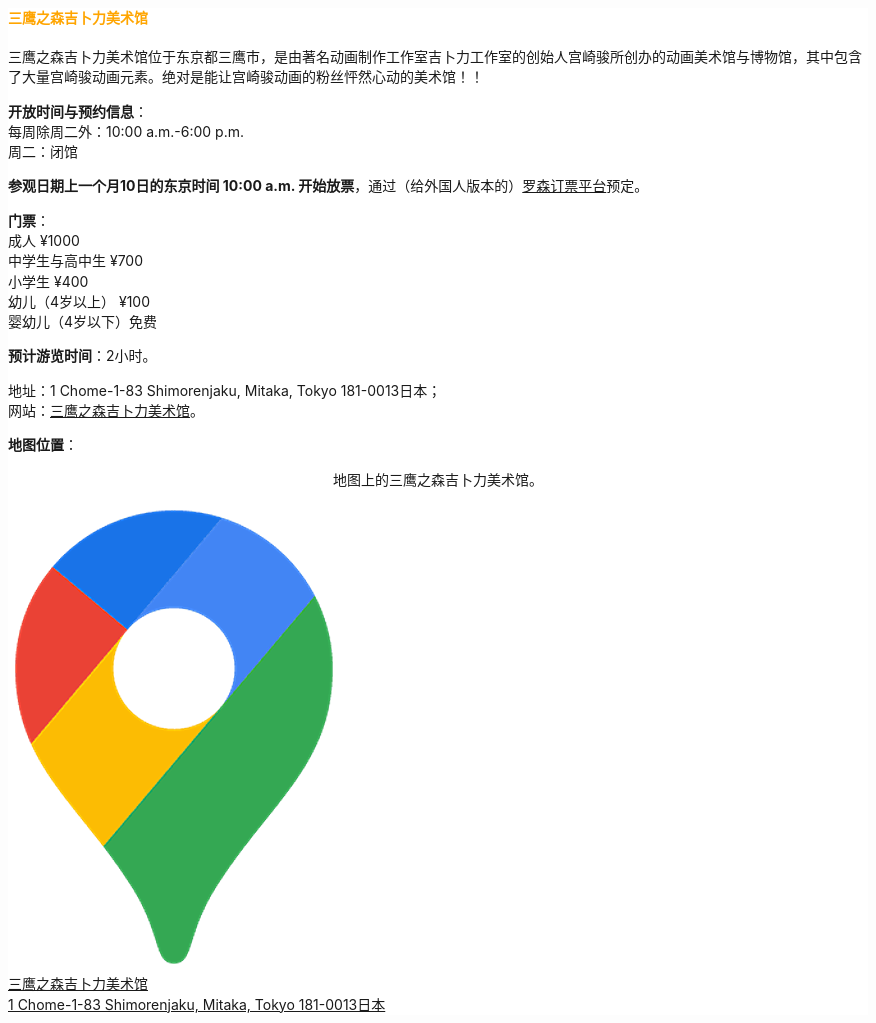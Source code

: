 #### <span style="color: orange">三鹰之森吉卜力美术馆</span>

三鹰之森吉卜力美术馆位于东京都三鹰市，是由著名动画制作工作室吉卜力工作室的创始人宫崎骏所创办的动画美术馆与博物馆，其中包含了大量宫崎骏动画元素。<span class="reveal-on-hover">绝对是能让宫崎骏动画的粉丝怦然心动的美术馆！！</span>

<b>开放时间与预约信息</b>：<br>
每周除周二外：10:00 a.m.-6:00 p.m.<br>
周二：闭馆<br>

<b>参观日期上一个月10日的东京时间 10:00 a.m. 开始放票</b>，通过（给外国人版本的）<a href="https://l-tike.com/st1/ghibli-en/Tt/Ttg010agreement/index" class="custom-link-3">罗森订票平台</a>预定。

<b>门票</b>：<br>
成人 ¥1000<br>
中学生与高中生 ¥700<br>
小学生 ¥400<br>
幼儿（4岁以上） ¥100<br>
婴幼儿（4岁以下）免费

<b>预计游览时间</b>：2小时。

地址：1 Chome-1-83 Shimorenjaku, Mitaka, Tokyo 181-0013日本；<br>
网站：<a href="https://www.ghibli-museum.jp/" class="custom-link-3">三鹰之森吉卜力美术馆</a>。

<b>地图位置</b>：
<div class="map-desktop" style="text-align: center;">
  <iframe src="https://www.google.com/maps/embed?pb=!1m18!1m12!1m3!1d3240.2185968597164!2d139.567856776648!3d35.69623797258247!2m3!1f0!2f0!3f0!3m2!1i1024!2i768!4f13.1!3m3!1m2!1s0x6018ee34e5038c2d%3A0x4de155903f849205!2z5LiJ6bmw5LmL5qOu5ZCJ5Y2c5Yqb576O5pyv6aaG!5e0!3m2!1szh-CN!2s!4v1752769921672!5m2!1szh-CN!2s" width="960" height="600" style="border:0;" allowfullscreen="" loading="lazy" referrerpolicy="no-referrer-when-downgrade"></iframe>
  <figcaption style="margin-top: 1em; margin-bottom: 1.3em;">地图上的三鹰之森吉卜力美术馆。</figcaption>
</div>

<div class="map-card">
  <a href="https://maps.app.goo.gl/eExLDwS6VNPnjZXS9" target="_blank" class="map-card-link">
    <div class="map-card-thumbnail">
      <img src="/assets/images/Travel/Japan Tour Plan/google-map-icon_revised.png" alt="Map Thumbnail">
    </div>
    <div class="map-card-info">
      <div class="map-card-title">三鹰之森吉卜力美术馆</div>
      <div class="map-card-address">1 Chome-1-83 Shimorenjaku, Mitaka, Tokyo 181-0013日本</div>
    </div>